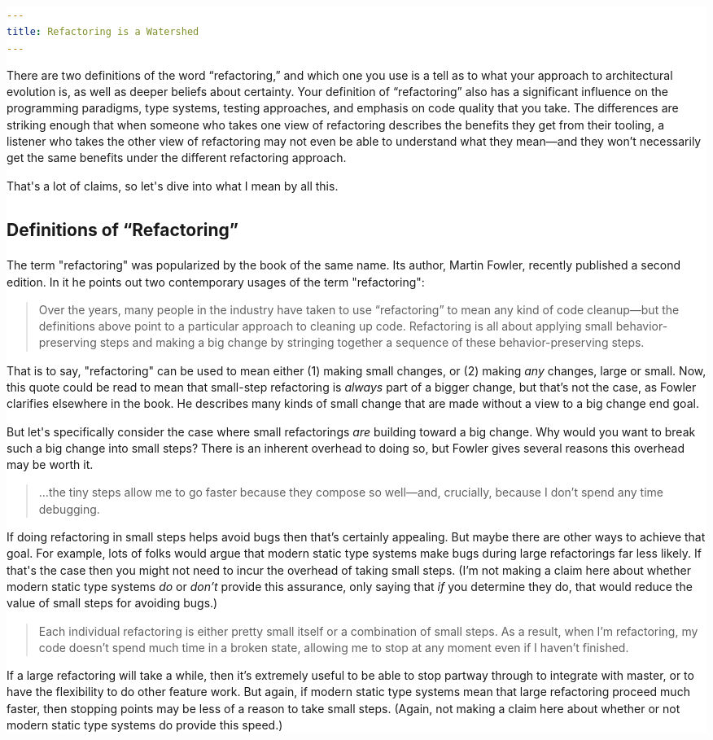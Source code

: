 ```yaml
---
title: Refactoring is a Watershed
---
```


There are two definitions of the word “refactoring,” and which one you use is a tell as to what your approach to architectural evolution is, as well as deeper beliefs about certainty. Your definition of “refactoring” also has a significant influence on the programming paradigms, type systems, testing approaches, and emphasis on code quality that you take. The differences are striking enough that when someone who takes one view of refactoring describes the benefits they get from their tooling, a listener who takes the other view of refactoring may not even be able to understand what they mean—and they won’t necessarily get the same benefits under the different refactoring approach.

That's a lot of claims, so let's dive into what I mean by all this.

## Definitions of “Refactoring”
The term "refactoring" was popularized by the book of the same name. Its author, Martin Fowler, recently published a second edition. In it he points out two contemporary usages of the term "refactoring":

> Over the years, many people in the industry have taken to use “refactoring” to mean any kind of code cleanup—but the definitions above point to a particular approach to cleaning up code. Refactoring is all about applying small behavior-preserving steps and making a big change by stringing together a sequence of these behavior-preserving steps.

That is to say, "refactoring" can be used to mean either (1) making small changes, or (2) making *any* changes, large or small. Now, this quote could be read to mean that small-step refactoring is *always* part of a bigger change, but that’s not the case, as Fowler clarifies elsewhere in the book. He describes many kinds of small change that are made without a view to a big change end goal.

But let's specifically consider the case where small refactorings *are* building toward a big change. Why would you want to break such a big change into small steps? There is an inherent overhead to doing so, but Fowler gives several reasons this overhead may be worth it.

> …the tiny steps allow me to go faster because they compose so well—and, crucially, because I don’t spend any time debugging.

If doing refactoring in small steps helps avoid bugs then that’s certainly appealing. But maybe there are other ways to achieve that goal. For example, lots of folks would argue that modern static type systems make bugs during large refactorings far less likely. If that's the case then you might not need to incur the overhead of taking small steps. (I’m not making a claim here about whether modern static type systems *do* or *don’t* provide this assurance, only saying that *if* you determine they do, that would reduce the value of small steps for avoiding bugs.)

> Each individual refactoring is either pretty small itself or a combination of small steps. As a result, when I’m refactoring, my code doesn’t spend much time in a broken state, allowing me to stop at any moment even if I haven’t finished.

If a large refactoring will take a while, then it’s extremely useful to be able to stop partway through to integrate with master, or to have the flexibility to do other feature work. But again, if modern static type systems mean that large refactoring proceed much faster, then stopping points may be less of a reason to take small steps. (Again, not making a claim here about whether or not modern static type systems do provide this speed.)
